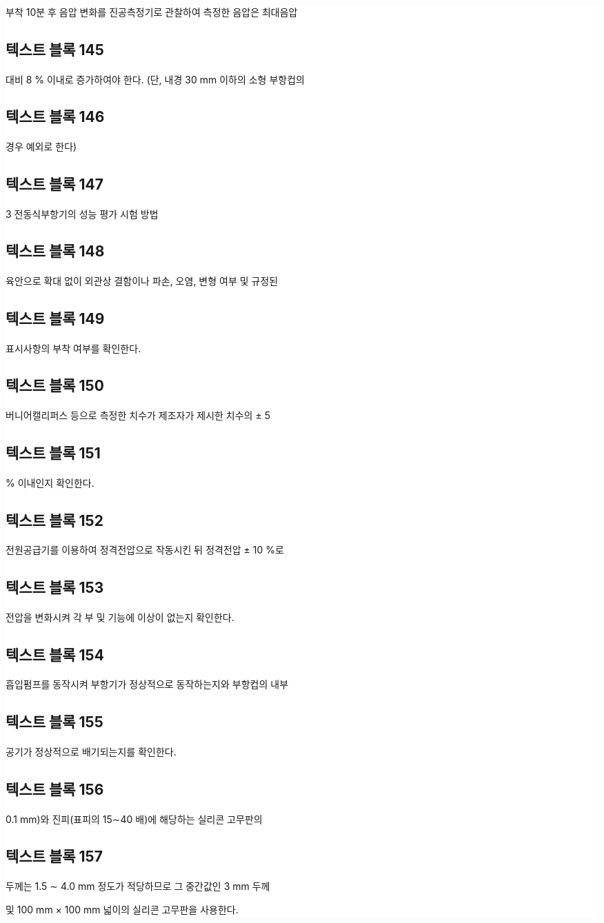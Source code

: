 부착 10분 후 음압 변화를 진공측정기로 관찰하여 측정한 음압은 최대음압

## 텍스트 블록 145
대비 8 % 이내로 증가하여야 한다. (단, 내경 30 mm 이하의 소형 부항컵의

## 텍스트 블록 146
경우 예외로 한다)

## 텍스트 블록 147
3 전동식부항기의 성능 평가 시험 방법

## 텍스트 블록 148
육안으로 확대 없이 외관상 결함이나 파손, 오염, 변형 여부 및 규정된

## 텍스트 블록 149
표시사항의 부착 여부를 확인한다.

## 텍스트 블록 150
버니어캘리퍼스 등으로 측정한 치수가 제조자가 제시한 치수의 ± 5

## 텍스트 블록 151
% 이내인지 확인한다.

## 텍스트 블록 152
전원공급기를 이용하여 정격전압으로 작동시킨 뒤 정격전압 ± 10 %로

## 텍스트 블록 153
전압을 변화시켜 각 부 및 기능에 이상이 없는지 확인한다.

## 텍스트 블록 154
흡입펌프를 동작시켜 부항기가 정상적으로 동작하는지와 부항컵의 내부

## 텍스트 블록 155
공기가 정상적으로 배기되는지를 확인한다.

## 텍스트 블록 156
0.1 mm)와 진피(표피의 15∼40 배)에 해당하는 실리콘 고무판의

## 텍스트 블록 157
두께는 1.5 ∼ 4.0 mm 정도가 적당하므로 그 중간값인 3 mm 두께

및 100 mm × 100 mm 넓이의 실리콘 고무판을 사용한다.
